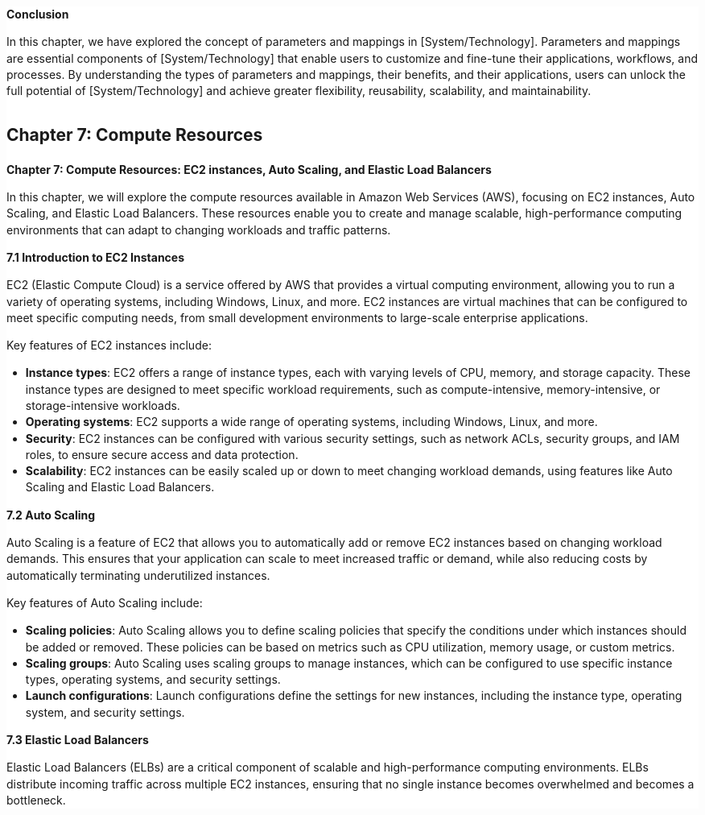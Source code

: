 **Conclusion**

In this chapter, we have explored the concept of parameters and mappings in [System/Technology]. Parameters and mappings are essential components of [System/Technology] that enable users to customize and fine-tune their applications, workflows, and processes. By understanding the types of parameters and mappings, their benefits, and their applications, users can unlock the full potential of [System/Technology] and achieve greater flexibility, reusability, scalability, and maintainability.

## Chapter 7: Compute Resources
**Chapter 7: Compute Resources: EC2 instances, Auto Scaling, and Elastic Load Balancers**

In this chapter, we will explore the compute resources available in Amazon Web Services (AWS), focusing on EC2 instances, Auto Scaling, and Elastic Load Balancers. These resources enable you to create and manage scalable, high-performance computing environments that can adapt to changing workloads and traffic patterns.

**7.1 Introduction to EC2 Instances**

EC2 (Elastic Compute Cloud) is a service offered by AWS that provides a virtual computing environment, allowing you to run a variety of operating systems, including Windows, Linux, and more. EC2 instances are virtual machines that can be configured to meet specific computing needs, from small development environments to large-scale enterprise applications.

Key features of EC2 instances include:

* **Instance types**: EC2 offers a range of instance types, each with varying levels of CPU, memory, and storage capacity. These instance types are designed to meet specific workload requirements, such as compute-intensive, memory-intensive, or storage-intensive workloads.
* **Operating systems**: EC2 supports a wide range of operating systems, including Windows, Linux, and more.
* **Security**: EC2 instances can be configured with various security settings, such as network ACLs, security groups, and IAM roles, to ensure secure access and data protection.
* **Scalability**: EC2 instances can be easily scaled up or down to meet changing workload demands, using features like Auto Scaling and Elastic Load Balancers.

**7.2 Auto Scaling**

Auto Scaling is a feature of EC2 that allows you to automatically add or remove EC2 instances based on changing workload demands. This ensures that your application can scale to meet increased traffic or demand, while also reducing costs by automatically terminating underutilized instances.

Key features of Auto Scaling include:

* **Scaling policies**: Auto Scaling allows you to define scaling policies that specify the conditions under which instances should be added or removed. These policies can be based on metrics such as CPU utilization, memory usage, or custom metrics.
* **Scaling groups**: Auto Scaling uses scaling groups to manage instances, which can be configured to use specific instance types, operating systems, and security settings.
* **Launch configurations**: Launch configurations define the settings for new instances, including the instance type, operating system, and security settings.

**7.3 Elastic Load Balancers**

Elastic Load Balancers (ELBs) are a critical component of scalable and high-performance computing environments. ELBs distribute incoming traffic across multiple EC2 instances, ensuring that no single instance becomes overwhelmed and becomes a bottleneck.
